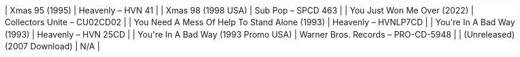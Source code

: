 | Xmas 95 (1995) | Heavenly – HVN 41 |
| Xmas 98 (1998 USA) | Sub Pop – SPCD 463 |
| You Just Won Me Over (2022) | Collectors Unite – CU02CD02 |
| You Need A Mess Of Help To Stand Alone (1993) | Heavenly – HVNLP7CD |
| You're In A Bad Way (1993) | Heavenly – HVN 25CD |
| You're In A Bad Way (1993 Promo USA) | Warner Bros. Records – PRO-CD-5948 |
| (Unreleased) (2007 Download) | N/A |
